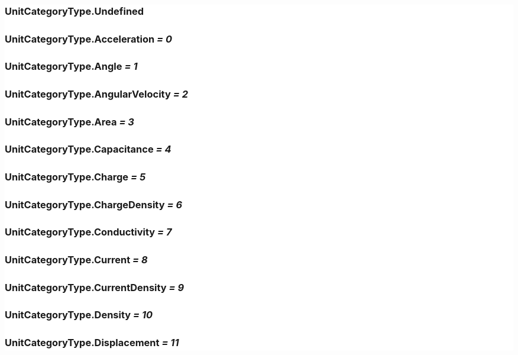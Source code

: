 <a id="UnitCategoryType.Undefined"></a>

### UnitCategoryType.Undefined

<a id="UnitCategoryType.Acceleration"></a>

### UnitCategoryType.Acceleration *= 0*

<a id="UnitCategoryType.Angle"></a>

### UnitCategoryType.Angle *= 1*

<a id="UnitCategoryType.AngularVelocity"></a>

### UnitCategoryType.AngularVelocity *= 2*

<a id="UnitCategoryType.Area"></a>

### UnitCategoryType.Area *= 3*

<a id="UnitCategoryType.Capacitance"></a>

### UnitCategoryType.Capacitance *= 4*

<a id="UnitCategoryType.Charge"></a>

### UnitCategoryType.Charge *= 5*

<a id="UnitCategoryType.ChargeDensity"></a>

### UnitCategoryType.ChargeDensity *= 6*

<a id="UnitCategoryType.Conductivity"></a>

### UnitCategoryType.Conductivity *= 7*

<a id="UnitCategoryType.Current"></a>

### UnitCategoryType.Current *= 8*

<a id="UnitCategoryType.CurrentDensity"></a>

### UnitCategoryType.CurrentDensity *= 9*

<a id="UnitCategoryType.Density"></a>

### UnitCategoryType.Density *= 10*

<a id="UnitCategoryType.Displacement"></a>

### UnitCategoryType.Displacement *= 11*

<a id="UnitCategoryType.ElectricConductivity"></a>
